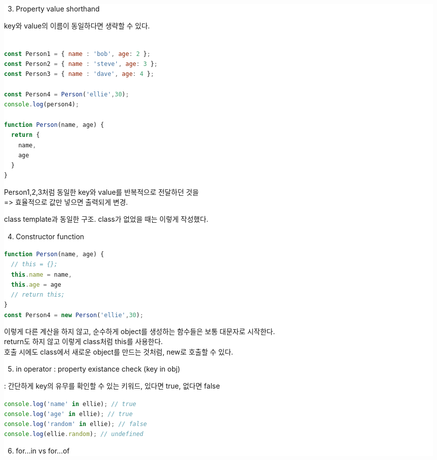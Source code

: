 
3. Property value shorthand

key와 value의 이름이 동일하다면 생략할 수 있다.

```js

const Person1 = { name : 'bob', age: 2 };
const Person2 = { name : 'steve', age: 3 };
const Person3 = { name : 'dave', age: 4 };

const Person4 = Person('ellie',30);
console.log(person4);
 
function Person(name, age) {
  return {
    name,
    age
  }
}

```

Person1,2,3처럼 동일한 key와 value를 반복적으로 전달하던 것을<br/>
=> 효율적으로 값만 넣으면 출력되게 변경.<br/>

class template과 동일한 구조. class가 없었을 때는 이렇게 작성했다.<br/>


4. Constructor function

```js
function Person(name, age) {
  // this = {};
  this.name = name,
  this.age = age
  // return this;
}
const Person4 = new Person('ellie',30);

```
이렇게 다른 계산을 하지 않고, 순수하게 object를 생성하는 함수들은 보통 대문자로 시작한다.<br/>
return도 하지 않고 이렇게 class처럼 this를 사용한다.<br/>
호출 시에도 class에서 새로운 object를 만드는 것처럼, new로 호출할 수 있다.


5. in operator : property existance check (key in obj)

: 간단하게 key의 유무를 확인할 수 있는 키워드, 있다면 true, 없다면 false

```js
console.log('name' in ellie); // true
console.log('age' in ellie); // true
console.log('random' in ellie); // false
console.log(ellie.random); // undefined
```

6. for...in vs for...of
